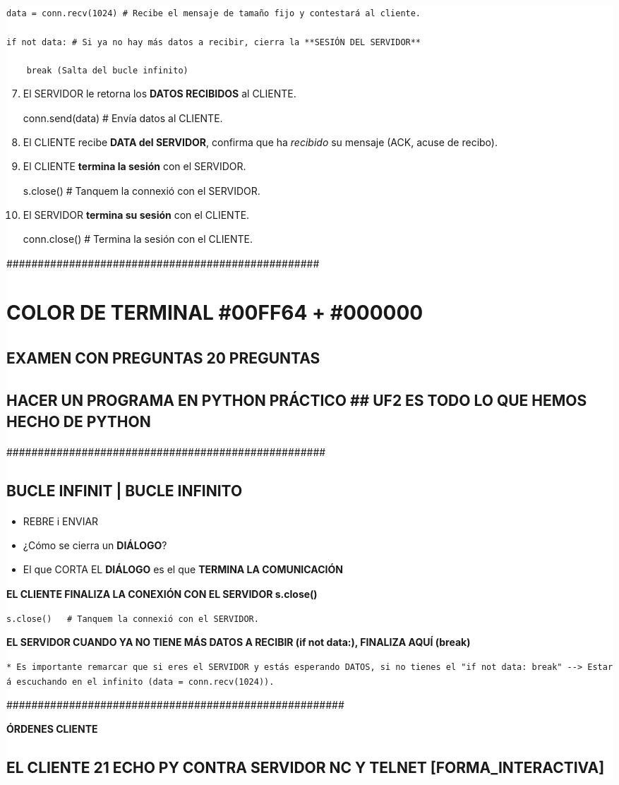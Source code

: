 	data = conn.recv(1024) # Recibe el mensaje de tamaño fijo y contestará al cliente.

	if not data: # Si ya no hay más datos a recibir, cierra la **SESIÓN DEL SERVIDOR**
		
		break (Salta del bucle infinito)

7. El SERVIDOR le retorna los **DATOS RECIBIDOS** al CLIENTE.

	conn.send(data) # Envía datos al CLIENTE.

8. El CLIENTE recibe **DATA del SERVIDOR**, confirma que ha *recibido* su mensaje (ACK, acuse de recibo).

9. El CLIENTE **termina la sesión** con el SERVIDOR. 

	s.close()   # Tanquem la connexió con el SERVIDOR.

10. El SERVIDOR **termina su sesión** con el CLIENTE.

	conn.close() # Termina la sesión con el CLIENTE.





##################################################

# COLOR DE TERMINAL #00FF64 + #000000 

## EXAMEN CON PREGUNTAS 20 PREGUNTAS ## 

## HACER UN PROGRAMA EN PYTHON PRÁCTICO ## UF2 ES TODO LO QUE HEMOS HECHO DE PYTHON ##


###################################################

## BUCLE INFINIT | BUCLE INFINITO

* REBRE i ENVIAR

* ¿Cómo se cierra un **DIÁLOGO**?

* El que CORTA EL **DIÁLOGO** es el que **TERMINA LA COMUNICACIÓN**


**EL CLIENTE FINALIZA LA CONEXIÓN CON EL SERVIDOR s.close()**

	s.close()   # Tanquem la connexió con el SERVIDOR.

**EL SERVIDOR CUANDO YA NO TIENE MÁS DATOS A RECIBIR (if not data:), FINALIZA AQUÍ (break)**

	* Es importante remarcar que si eres el SERVIDOR y estás esperando DATOS, si no tienes el "if not data: break" --> Estará escuchando en el infinito (data = conn.recv(1024)).

######################################################

**ÓRDENES CLIENTE**

## EL CLIENTE 21 ECHO PY CONTRA SERVIDOR NC Y TELNET [FORMA_INTERACTIVA]
